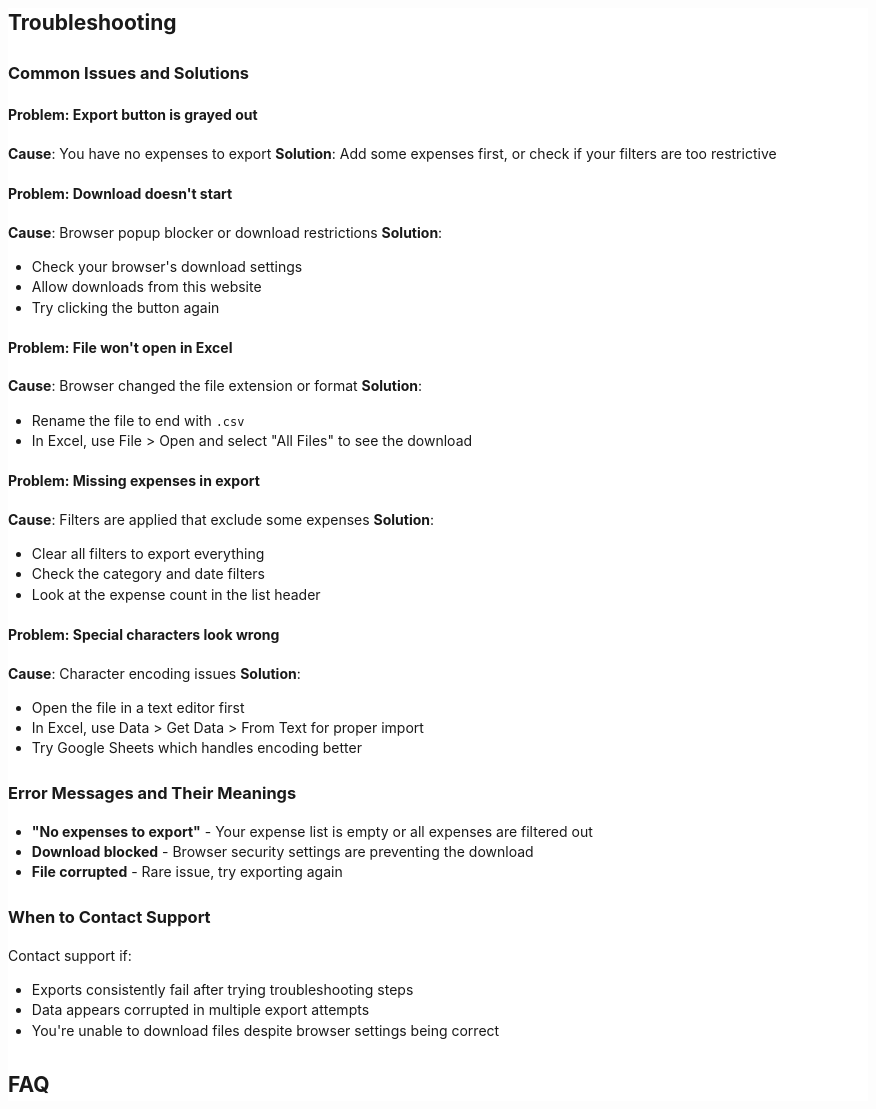 ## Troubleshooting

### Common Issues and Solutions

#### Problem: Export button is grayed out
**Cause**: You have no expenses to export
**Solution**: Add some expenses first, or check if your filters are too restrictive

#### Problem: Download doesn't start
**Cause**: Browser popup blocker or download restrictions
**Solution**: 
- Check your browser's download settings
- Allow downloads from this website
- Try clicking the button again

#### Problem: File won't open in Excel
**Cause**: Browser changed the file extension or format
**Solution**:
- Rename the file to end with `.csv`
- In Excel, use File > Open and select "All Files" to see the download

#### Problem: Missing expenses in export
**Cause**: Filters are applied that exclude some expenses
**Solution**:
- Clear all filters to export everything
- Check the category and date filters
- Look at the expense count in the list header

#### Problem: Special characters look wrong
**Cause**: Character encoding issues
**Solution**:
- Open the file in a text editor first
- In Excel, use Data > Get Data > From Text for proper import
- Try Google Sheets which handles encoding better

### Error Messages and Their Meanings

- **"No expenses to export"** - Your expense list is empty or all expenses are filtered out
- **Download blocked** - Browser security settings are preventing the download
- **File corrupted** - Rare issue, try exporting again

### When to Contact Support

Contact support if:
- Exports consistently fail after trying troubleshooting steps
- Data appears corrupted in multiple export attempts
- You're unable to download files despite browser settings being correct

## FAQ
